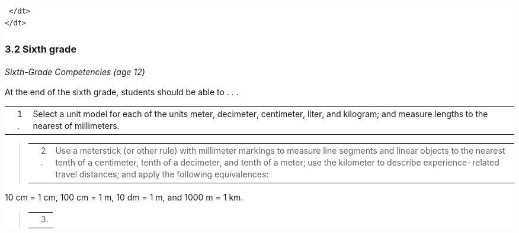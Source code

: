      </dt>
    </dt>
   </dt>
  </dl>
 </blockquote>
 <h3>
  3.2 Sixth grade
 </h3>
 <p>
  <i>
   Sixth-Grade Competencies (age 12)
  </i>
 </p>
 <p>
  At the end of the sixth grade, students should be able to . . .
 </p>
<table border="0">
  <tr>
   <td>
   </td>
   <td>
    1.
   </td>
   <td>
    Select a unit model for each of the units meter, decimeter, centimeter, liter, and kilogram; and measure lengths to the nearest of millimeters.
   </td>
  </tr>
 </table>
 <blockquote>
  <dl>
   <dt>
    <table border="0">
     <tr>
      <td>
      </td>
      <td>
       2.
      </td>
      <td>
       Use a meterstick (or other rule) with millimeter markings to measure line segments and linear objects to the nearest tenth of a centimeter, tenth of a decimeter, and tenth of a meter; use the kilometer to describe experience-related travel distances; and apply the following equivalences:
      </td>
     </tr>
    </table>
   </dt>
  </dl>
 </blockquote>
 <span class="indent">
 </span>
 <span class="indent">
 </span>
 10 cm = 1 cm, 100 cm = 1 m, 10 dm = 1 m, and 1000 m = 1 km.
 <blockquote>
  <dl>
   <dt>
    <table border="0">
     <tr>
      <td>
      </td>
      <td>
       3.
      </td>